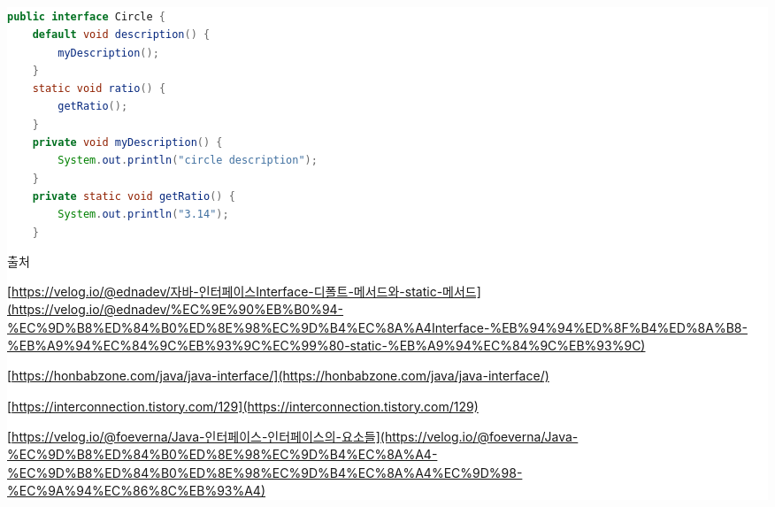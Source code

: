 ```java
public interface Circle {
	default void description() {
		myDescription();
	}
	static void ratio() {
		getRatio();
	}
	private void myDescription() {
		System.out.println("circle description");
	}
	private static void getRatio() {
		System.out.println("3.14");
	}
```

출처

[https://velog.io/@ednadev/자바-인터페이스Interface-디폴트-메서드와-static-메서드](https://velog.io/@ednadev/%EC%9E%90%EB%B0%94-%EC%9D%B8%ED%84%B0%ED%8E%98%EC%9D%B4%EC%8A%A4Interface-%EB%94%94%ED%8F%B4%ED%8A%B8-%EB%A9%94%EC%84%9C%EB%93%9C%EC%99%80-static-%EB%A9%94%EC%84%9C%EB%93%9C)

[https://honbabzone.com/java/java-interface/](https://honbabzone.com/java/java-interface/)

[https://interconnection.tistory.com/129](https://interconnection.tistory.com/129)

[https://velog.io/@foeverna/Java-인터페이스-인터페이스의-요소들](https://velog.io/@foeverna/Java-%EC%9D%B8%ED%84%B0%ED%8E%98%EC%9D%B4%EC%8A%A4-%EC%9D%B8%ED%84%B0%ED%8E%98%EC%9D%B4%EC%8A%A4%EC%9D%98-%EC%9A%94%EC%86%8C%EB%93%A4)
